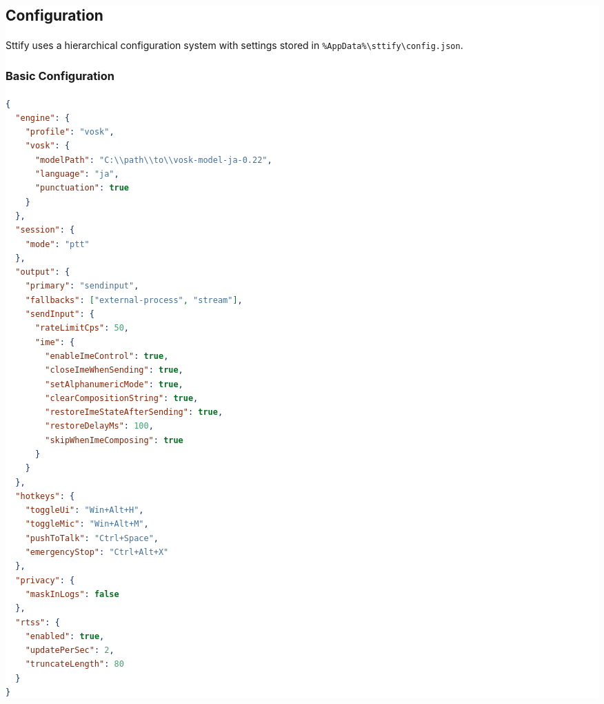 ## Configuration

Sttify uses a hierarchical configuration system with settings stored in `%AppData%\sttify\config.json`.

### Basic Configuration
```json
{
  "engine": {
    "profile": "vosk",
    "vosk": {
      "modelPath": "C:\\path\\to\\vosk-model-ja-0.22",
      "language": "ja",
      "punctuation": true
    }
  },
  "session": {
    "mode": "ptt"
  },
  "output": {
    "primary": "sendinput",
    "fallbacks": ["external-process", "stream"],
    "sendInput": {
      "rateLimitCps": 50,
      "ime": {
        "enableImeControl": true,
        "closeImeWhenSending": true,
        "setAlphanumericMode": true,
        "clearCompositionString": true,
        "restoreImeStateAfterSending": true,
        "restoreDelayMs": 100,
        "skipWhenImeComposing": true
      }
    }
  },
  "hotkeys": {
    "toggleUi": "Win+Alt+H",
    "toggleMic": "Win+Alt+M",
    "pushToTalk": "Ctrl+Space",
    "emergencyStop": "Ctrl+Alt+X"
  },
  "privacy": {
    "maskInLogs": false
  },
  "rtss": {
    "enabled": true,
    "updatePerSec": 2,
    "truncateLength": 80
  }
}
```
